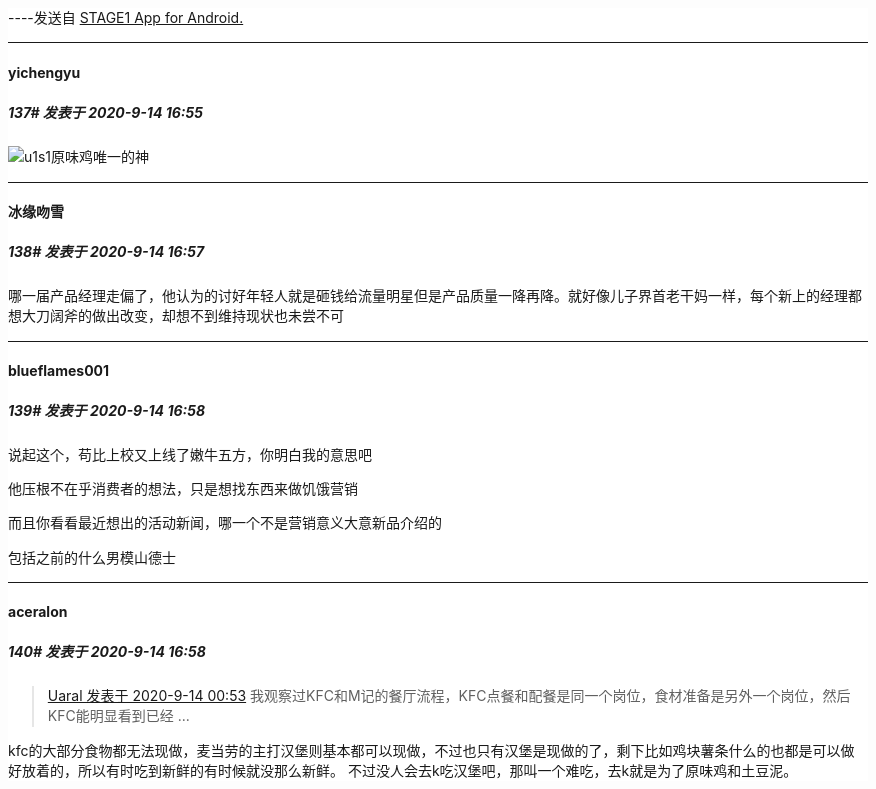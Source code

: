 ----发送自 [STAGE1 App for Android.](http://stage1.5j4m.com/?1.33)







*****

####  yichengyu  
##### 137#       发表于 2020-9-14 16:55



<img src="https://static.saraba1st.com/image/smiley/face2017/067.png" referrerpolicy="no-referrer">u1s1原味鸡唯一的神







*****

####  冰缘吻雪  
##### 138#       发表于 2020-9-14 16:57




哪一届产品经理走偏了，他认为的讨好年轻人就是砸钱给流量明星但是产品质量一降再降。就好像儿子界首老干妈一样，每个新上的经理都想大刀阔斧的做出改变，却想不到维持现状也未尝不可







*****

####  blueflames001  
##### 139#       发表于 2020-9-14 16:58




说起这个，苟比上校又上线了嫩牛五方，你明白我的意思吧

他压根不在乎消费者的想法，只是想找东西来做饥饿营销

而且你看看最近想出的活动新闻，哪一个不是营销意义大意新品介绍的

包括之前的什么男模山德士







*****

####  aceralon  
##### 140#       发表于 2020-9-14 16:58



<blockquote><a href="httphttps://bbs.saraba1st.com/2b/forum.php?mod=redirect&amp;goto=findpost&amp;pid=48728178&amp;ptid=1959671" target="_blank">Uaral 发表于 2020-9-14 00:53</a>
我观察过KFC和M记的餐厅流程，KFC点餐和配餐是同一个岗位，食材准备是另外一个岗位，然后KFC能明显看到已经 ...</blockquote>
kfc的大部分食物都无法现做，麦当劳的主打汉堡则基本都可以现做，不过也只有汉堡是现做的了，剩下比如鸡块薯条什么的也都是可以做好放着的，所以有时吃到新鲜的有时候就没那么新鲜。
不过没人会去k吃汉堡吧，那叫一个难吃，去k就是为了原味鸡和土豆泥。
